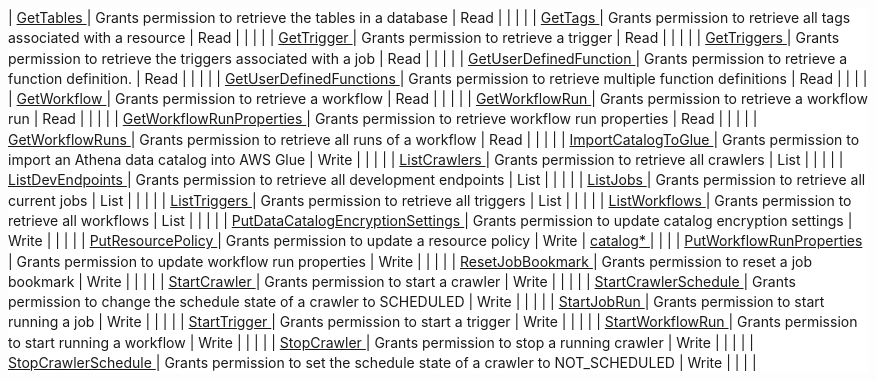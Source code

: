 |   [ GetTables ](https://docs.aws.amazon.com/glue/latest/dg/aws-glue-api-catalog-tables.html#aws-glue-api-catalog-tables-GetTables)  | Grants permission to retrieve the tables in a database | Read |  |  |  | 
|   [ GetTags ](https://docs.aws.amazon.com/glue/latest/dg/aws-glue-api-tags.html#aws-glue-api-tags-UntagResource)  | Grants permission to retrieve all tags associated with a resource | Read |  |  |  | 
|   [ GetTrigger ](https://docs.aws.amazon.com/glue/latest/dg/aws-glue-api-jobs-trigger.html#aws-glue-api-jobs-trigger-GetTrigger)  | Grants permission to retrieve a trigger | Read |  |  |  | 
|   [ GetTriggers ](https://docs.aws.amazon.com/glue/latest/dg/aws-glue-api-jobs-trigger.html#aws-glue-api-jobs-trigger-GetTriggers)  | Grants permission to retrieve the triggers associated with a job | Read |  |  |  | 
|   [ GetUserDefinedFunction ](https://docs.aws.amazon.com/glue/latest/dg/aws-glue-api-catalog-functions.html#aws-glue-api-catalog-functions-GetUserDefinedFunction)  | Grants permission to retrieve a function definition\. | Read |  |  |  | 
|   [ GetUserDefinedFunctions ](https://docs.aws.amazon.com/glue/latest/dg/aws-glue-api-catalog-functions.html#aws-glue-api-catalog-functions-GetUserDefinedFunctions)  | Grants permission to retrieve multiple function definitions | Read |  |  |  | 
|   [ GetWorkflow ](https://docs.aws.amazon.com/glue/latest/dg/aws-glue-api-workflow.html#aws-glue-api-workflow-GetWorkflow)  | Grants permission to retrieve a workflow | Read |  |  |  | 
|   [ GetWorkflowRun ](https://docs.aws.amazon.com/glue/latest/dg/aws-glue-api-workflow.html#aws-glue-api-workflow-GetWorkflowRun)  | Grants permission to retrieve a workflow run | Read |  |  |  | 
|   [ GetWorkflowRunProperties ](https://docs.aws.amazon.com/glue/latest/dg/aws-glue-api-workflow.html#aws-glue-api-workflow-GetWorkflowRunProperties)  | Grants permission to retrieve workflow run properties | Read |  |  |  | 
|   [ GetWorkflowRuns ](https://docs.aws.amazon.com/glue/latest/dg/aws-glue-api-workflow.html#aws-glue-api-workflow-GetWorkflowRuns)  | Grants permission to retrieve all runs of a workflow | Read |  |  |  | 
|   [ ImportCatalogToGlue ](https://docs.aws.amazon.com/glue/latest/dg/aws-glue-api-catalog-migration.html#aws-glue-api-catalog-migration-ImportCatalogToGlue)  | Grants permission to import an Athena data catalog into AWS Glue | Write |  |  |  | 
|   [ ListCrawlers ](https://docs.aws.amazon.com/glue/latest/dg/aws-glue-api-crawler-crawling.html#aws-glue-api-crawler-crawling-ListCrawlers)  | Grants permission to retrieve all crawlers | List |  |  |  | 
|   [ ListDevEndpoints ](https://docs.aws.amazon.com/glue/latest/dg/aws-glue-api-dev-endpoint.html#aws-glue-api-dev-endpoint-ListDevEndpoints)  | Grants permission to retrieve all development endpoints | List |  |  |  | 
|   [ ListJobs ](https://docs.aws.amazon.com/glue/latest/dg/aws-glue-api-jobs-job.html#aws-glue-api-jobs-job-ListJobs)  | Grants permission to retrieve all current jobs | List |  |  |  | 
|   [ ListTriggers ](https://docs.aws.amazon.com/glue/latest/dg/aws-glue-api-jobs-trigger.html#aws-glue-api-jobs-trigger-ListTriggers)  | Grants permission to retrieve all triggers | List |  |  |  | 
|   [ ListWorkflows ](https://docs.aws.amazon.com/glue/latest/dg/aws-glue-api-workflow.html#aws-glue-api-workflow-ListWorkflows)  | Grants permission to retrieve all workflows | List |  |  |  | 
|   [ PutDataCatalogEncryptionSettings ](https://docs.aws.amazon.com/glue/latest/dg/aws-glue-api-jobs-security.html#aws-glue-api-jobs-security-PutDataCatalogEncryptionSettings)  | Grants permission to update catalog encryption settings | Write |  |  |  | 
|   [ PutResourcePolicy ](https://docs.aws.amazon.com/glue/latest/dg/aws-glue-api-jobs-security.html#aws-glue-api-jobs-security-PutResourcePolicy)  | Grants permission to update a resource policy | Write |   [ catalog\* ](#awsglue-catalog)   |  |  | 
|   [ PutWorkflowRunProperties ](https://docs.aws.amazon.com/glue/latest/dg/aws-glue-api-workflow.html#aws-glue-api-workflow-PutWorkflowRunProperties)  | Grants permission to update workflow run properties | Write |  |  |  | 
|   [ ResetJobBookmark ](https://docs.aws.amazon.com/glue/latest/dg/aws-glue-api-jobs-runs.html#aws-glue-api-jobs-runs-ResetJobBookmark)  | Grants permission to reset a job bookmark | Write |  |  |  | 
|   [ StartCrawler ](https://docs.aws.amazon.com/glue/latest/dg/aws-glue-api-crawler-crawling.html#aws-glue-api-crawler-crawling-StartCrawler)  | Grants permission to start a crawler | Write |  |  |  | 
|   [ StartCrawlerSchedule ](https://docs.aws.amazon.com/glue/latest/dg/aws-glue-api-crawler-scheduler.html#aws-glue-api-crawler-scheduler-StartCrawlerSchedule)  | Grants permission to change the schedule state of a crawler to SCHEDULED | Write |  |  |  | 
|   [ StartJobRun ](https://docs.aws.amazon.com/glue/latest/dg/aws-glue-api-jobs-runs.html#aws-glue-api-jobs-runs-StartJobRun)  | Grants permission to start running a job | Write |  |  |  | 
|   [ StartTrigger ](https://docs.aws.amazon.com/glue/latest/dg/aws-glue-api-jobs-trigger.html#aws-glue-api-jobs-trigger-StartTrigger)  | Grants permission to start a trigger | Write |  |  |  | 
|   [ StartWorkflowRun ](https://docs.aws.amazon.com/glue/latest/dg/aws-glue-api-workflow.html#aws-glue-api-workflow-StartWorkflowRun)  | Grants permission to start running a workflow | Write |  |  |  | 
|   [ StopCrawler ](https://docs.aws.amazon.com/glue/latest/dg/aws-glue-api-crawler-crawling.html#aws-glue-api-crawler-crawling-StopCrawler)  | Grants permission to stop a running crawler | Write |  |  |  | 
|   [ StopCrawlerSchedule ](https://docs.aws.amazon.com/glue/latest/dg/aws-glue-api-crawler-scheduler.html#aws-glue-api-crawler-scheduler-StopCrawlerSchedule)  | Grants permission to set the schedule state of a crawler to NOT\_SCHEDULED | Write |  |  |  | 
